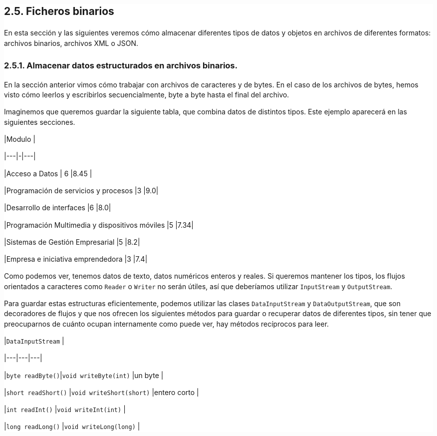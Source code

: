## 2.5. Ficheros binarios

En esta sección y las siguientes veremos cómo almacenar diferentes tipos de datos y objetos en archivos de diferentes formatos: archivos binarios, archivos XML o JSON.

### 2.5.1. Almacenar datos estructurados en archivos binarios.

En la sección anterior vimos cómo trabajar con archivos de caracteres y de bytes. En el caso de los archivos de bytes, hemos visto cómo leerlos y escribirlos secuencialmente, byte a byte hasta el final del archivo.

Imaginemos que queremos guardar la siguiente tabla, que combina datos de distintos tipos. Este ejemplo aparecerá en las siguientes secciones.

|Modulo |

|---|-|---|

|Acceso a Datos | 6 |8.45 |

|Programación de servicios y procesos |3 |9.0|

|Desarrollo de interfaces |6 |8.0|

|Programación Multimedia y dispositivos móviles |5 |7.34|

|Sistemas de Gestión Empresarial |5 |8.2|

|Empresa e iniciativa emprendedora |3 |7.4|

Como podemos ver, tenemos datos de texto, datos numéricos enteros y reales. Si queremos mantener los tipos, los flujos orientados a caracteres como `Reader` o `Writer` no serán útiles, así que deberíamos utilizar `InputStream` y `OutputStream`.

Para guardar estas estructuras eficientemente, podemos utilizar las clases `DataInputStream` y `DataOutputStream`, que son decoradores de flujos y que nos ofrecen los siguientes métodos para guardar o recuperar datos de diferentes tipos, sin tener que preocuparnos de cuánto ocupan internamente como puede ver, hay métodos recíprocos para leer.

|`DataInputStream` |

|---|---|---|

|`byte readByte()`|`void writeByte(int)` |un byte |

|`short readShort()` |`void writeShort(short)` |entero corto |

|`int readInt()` |`void writeInt(int)` |

|`long readLong()` |`void writeLong(long)` |
